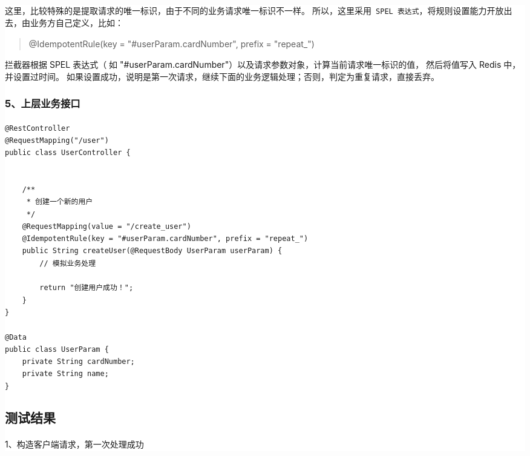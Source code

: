这里，比较特殊的是提取请求的唯一标识，由于不同的业务请求唯一标识不一样。
所以，这里采用` SPEL 表达式`，将规则设置能力开放出去，由业务方自己定义，比如：

> @IdempotentRule(key = "#userParam.cardNumber", prefix = "repeat_")


拦截器根据 SPEL 表达式（ 如 "#userParam.cardNumber"）以及请求参数对象，计算当前请求唯一标识的值，
然后将值写入 Redis 中，并设置过时间。
如果设置成功，说明是第一次请求，继续下面的业务逻辑处理；否则，判定为重复请求，直接丢弃。

### 5、上层业务接口

```
@RestController
@RequestMapping("/user")
public class UserController {


    /**
     * 创建一个新的用户
     */
    @RequestMapping(value = "/create_user")
    @IdempotentRule(key = "#userParam.cardNumber", prefix = "repeat_")
    public String createUser(@RequestBody UserParam userParam) {
        // 模拟业务处理

        return "创建用户成功！";
    }
}

@Data
public class UserParam {
    private String cardNumber;
    private String name;
}

```


## 测试结果

1、构造客户端请求，第一次处理成功

<div align="left">